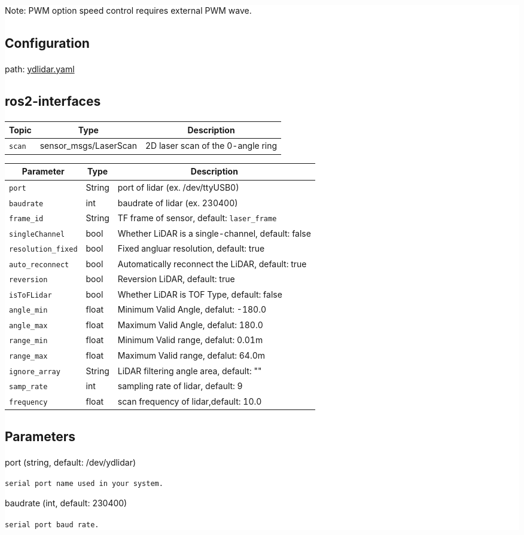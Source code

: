    Note: PWM option speed control requires external PWM wave.

## Configuration
path: [ydlidar.yaml](params/ydlidar.yaml)

## ros2-interfaces

<center>

| Topic                | Type                    | Description                                      |
|----------------------|-------------------------|--------------------------------------------------|
| `scan`               | sensor_msgs/LaserScan   | 2D laser scan of the 0-angle ring                |

| Parameter         | Type                    | Description                                         |
|-----------------------|------------------------|-----------------------------------------------------|
| `port`        		| String                 	| port of lidar (ex. /dev/ttyUSB0)                         		|
| `baudrate`     	| int                      	| baudrate of lidar (ex. 230400)           				|
| `frame_id`      	| String                	| TF frame of sensor, default: `laser_frame`    		|
| `singleChannel`  	| bool                     	| Whether LiDAR is a single-channel, default: false	|
| `resolution_fixed` | bool                     	| Fixed angluar resolution, default: true                    	|
| `auto_reconnect` | bool                  	| Automatically reconnect the LiDAR, default: true    	|
| `reversion`     	| bool                  	| Reversion LiDAR, default: true  					|
| `isToFLidar`       	| bool                  	| Whether LiDAR is TOF Type, default: false  		|
| `angle_min`       	| float                 	| Minimum Valid Angle, defalut: -180.0     			|
| `angle_max`       	| float                  	| Maximum Valid Angle, defalut: 180.0      			|
| `range_min`       	| float                  	| Minimum Valid range, defalut: 0.01m      			|
| `range_max`       	| float                  	| Maximum Valid range, defalut: 64.0m      			|
| `ignore_array`      | String                  	| LiDAR filtering angle area, default: ""      			|
| `samp_rate`       	| int                  	| sampling rate of lidar, default: 9      				|
| `frequency`       	| float                  	| scan frequency of lidar,default: 10.0      			|

</center>

## Parameters
port (string, default: /dev/ydlidar)

    serial port name used in your system. 

baudrate (int, default: 230400)

    serial port baud rate. 
    